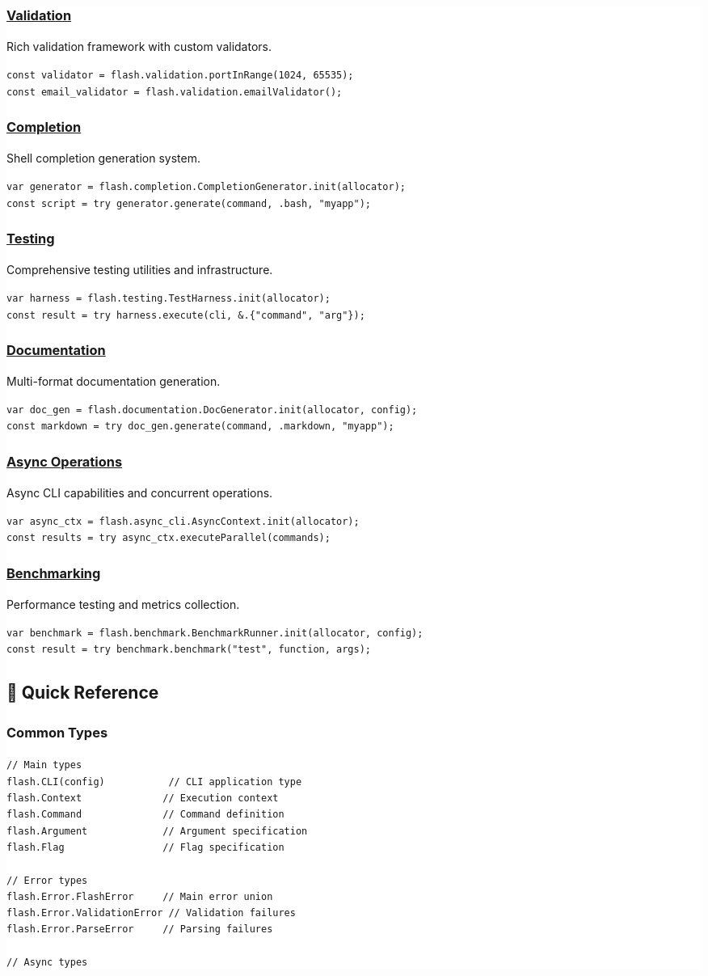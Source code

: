### [Validation](validation.md)
Rich validation framework with custom validators.

```zig
const validator = flash.validation.portInRange(1024, 65535);
const email_validator = flash.validation.emailValidator();
```

### [Completion](completion.md)
Shell completion generation system.

```zig
var generator = flash.completion.CompletionGenerator.init(allocator);
const script = try generator.generate(command, .bash, "myapp");
```

### [Testing](testing.md)
Comprehensive testing utilities and infrastructure.

```zig
var harness = flash.testing.TestHarness.init(allocator);
const result = try harness.execute(cli, &.{"command", "arg"});
```

### [Documentation](documentation.md)
Multi-format documentation generation.

```zig
var doc_gen = flash.documentation.DocGenerator.init(allocator, config);
const markdown = try doc_gen.generate(command, .markdown, "myapp");
```

### [Async Operations](async.md)
Async CLI capabilities and concurrent operations.

```zig
var async_ctx = flash.async_cli.AsyncContext.init(allocator);
const results = try async_ctx.executeParallel(commands);
```

### [Benchmarking](benchmarking.md)
Performance testing and metrics collection.

```zig
var benchmark = flash.benchmark.BenchmarkRunner.init(allocator, config);
const result = try benchmark.benchmark("test", function, args);
```

## 🎯 Quick Reference

### Common Types

```zig
// Main types
flash.CLI(config)           // CLI application type
flash.Context              // Execution context
flash.Command              // Command definition
flash.Argument             // Argument specification
flash.Flag                 // Flag specification

// Error types
flash.Error.FlashError     // Main error union
flash.Error.ValidationError // Validation failures
flash.Error.ParseError     // Parsing failures

// Async types
```
